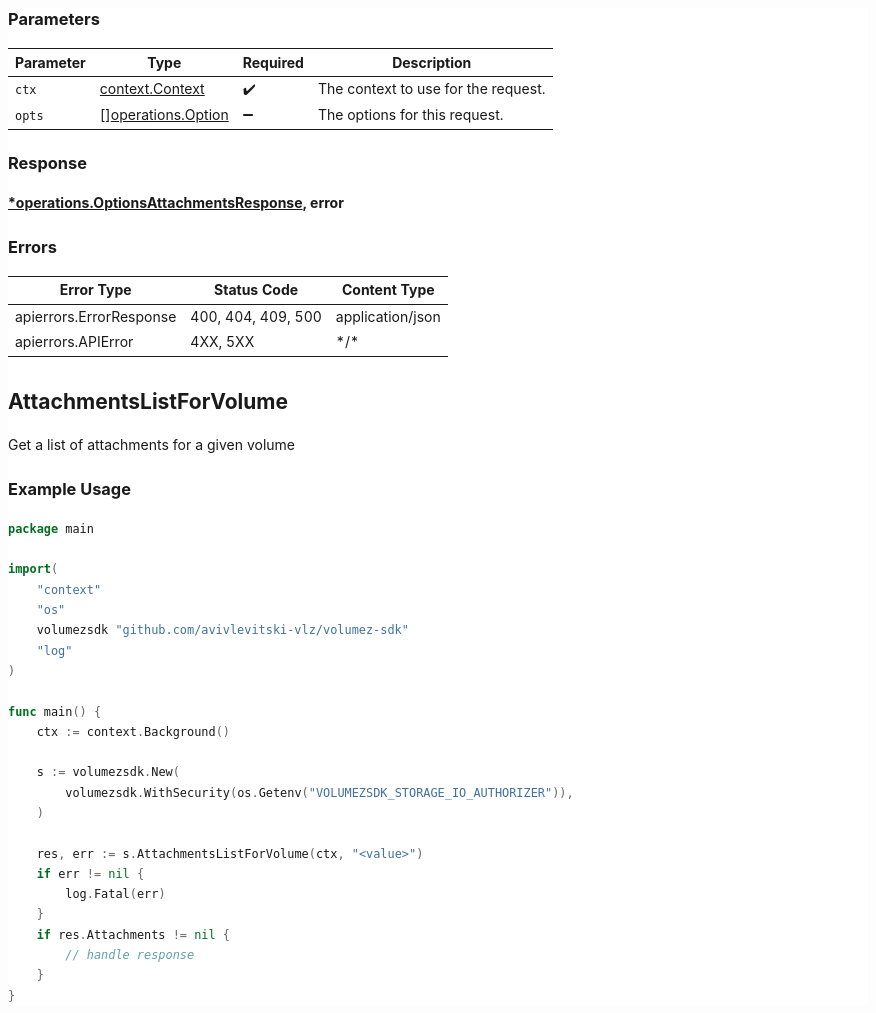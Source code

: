 ### Parameters

| Parameter                                                | Type                                                     | Required                                                 | Description                                              |
| -------------------------------------------------------- | -------------------------------------------------------- | -------------------------------------------------------- | -------------------------------------------------------- |
| `ctx`                                                    | [context.Context](https://pkg.go.dev/context#Context)    | :heavy_check_mark:                                       | The context to use for the request.                      |
| `opts`                                                   | [][operations.Option](../../models/operations/option.md) | :heavy_minus_sign:                                       | The options for this request.                            |

### Response

**[*operations.OptionsAttachmentsResponse](../../models/operations/optionsattachmentsresponse.md), error**

### Errors

| Error Type              | Status Code             | Content Type            |
| ----------------------- | ----------------------- | ----------------------- |
| apierrors.ErrorResponse | 400, 404, 409, 500      | application/json        |
| apierrors.APIError      | 4XX, 5XX                | \*/\*                   |

## AttachmentsListForVolume

Get a list of attachments for a given volume

### Example Usage

```go
package main

import(
	"context"
	"os"
	volumezsdk "github.com/avivlevitski-vlz/volumez-sdk"
	"log"
)

func main() {
    ctx := context.Background()
    
    s := volumezsdk.New(
        volumezsdk.WithSecurity(os.Getenv("VOLUMEZSDK_STORAGE_IO_AUTHORIZER")),
    )

    res, err := s.AttachmentsListForVolume(ctx, "<value>")
    if err != nil {
        log.Fatal(err)
    }
    if res.Attachments != nil {
        // handle response
    }
}
```
